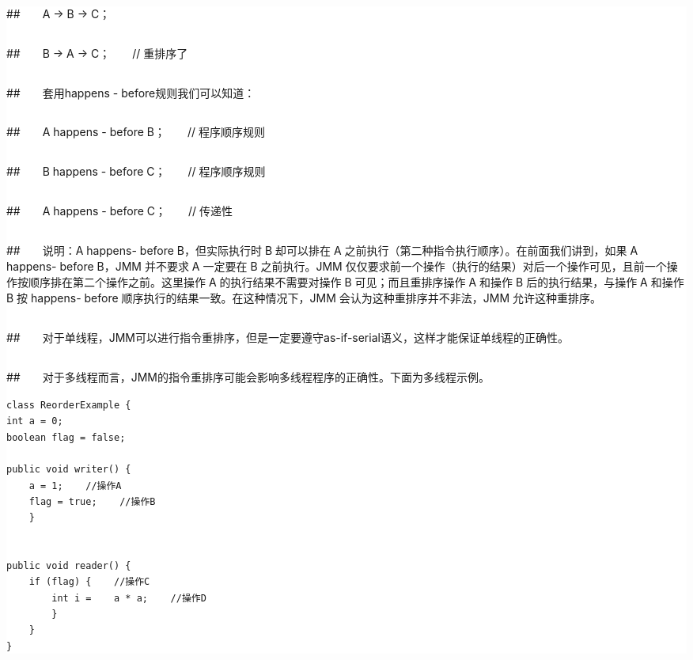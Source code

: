 
##
##　　A -> B -> C；


##
##　　B -> A -> C；　　// 重排序了


##
##　　套用happens - before规则我们可以知道：


##
##　　A happens - before B；　　// 程序顺序规则


##
##　　B happens - before C；　　// 程序顺序规则


##
##　　A happens - before C；　　// 传递性


##
##　　说明：A happens- before B，但实际执行时 B 却可以排在 A 之前执行（第二种指令执行顺序）。在前面我们讲到，如果 A happens- before B，JMM 并不要求 A 一定要在 B 之前执行。JMM 仅仅要求前一个操作（执行的结果）对后一个操作可见，且前一个操作按顺序排在第二个操作之前。这里操作 A 的执行结果不需要对操作 B 可见；而且重排序操作 A 和操作 B 后的执行结果，与操作 A 和操作 B 按 happens- before 顺序执行的结果一致。在这种情况下，JMM 会认为这种重排序并不非法，JMM 允许这种重排序。


##
##　　对于单线程，JMM可以进行指令重排序，但是一定要遵守as-if-serial语义，这样才能保证单线程的正确性。


##
##　　对于多线程而言，JMM的指令重排序可能会影响多线程程序的正确性。下面为多线程示例。

	class ReorderExample { 
    int a = 0;
    boolean flag = false;

    public void writer() {
        a = 1;    //操作A
        flag = true;    //操作B
    	}


    public void reader() {
        if (flag) {    //操作C
            int i =    a * a;    //操作D
        	}
    	}
	}
